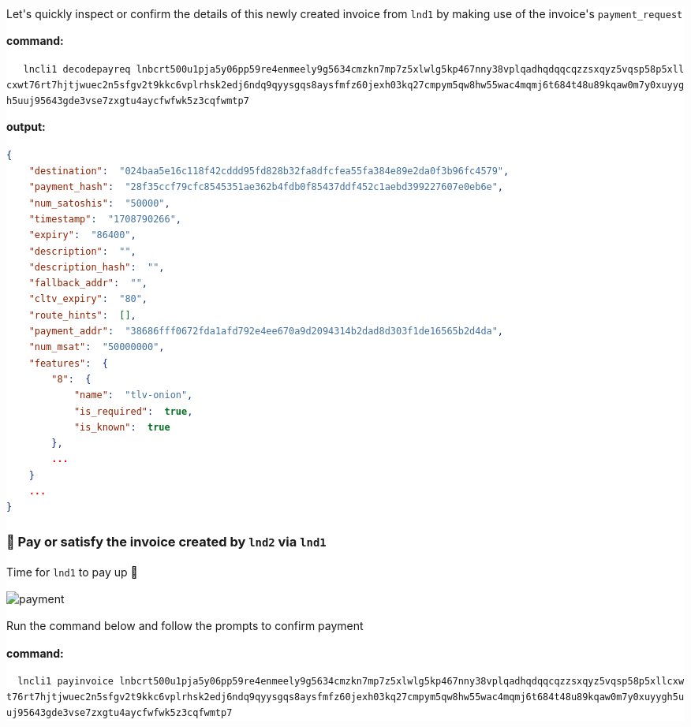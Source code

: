 Let's quickly inspect or confirm the details of this newly created invoice from `lnd1` by making use of the invoice's `payment_request`

**command:**

```zsh
   lncli1 decodepayreq lnbcrt500u1pja5y06pp59re4enmeely9g5634cmzkn7mp7z5xlwlg5kp467nny38vplqadhqdqqcqzzsxqyz5vqsp58p5xllcxwt76rt7hjtjwuec2n5sfgv2t9kkc6vplrhsk2edj6ndq9qyysgqs8aysfmfz60jexh03kq27cmpym5qw8hw55wac4mqmj6t684t48u89kqaw0m7y0xuyygh5uuj95643gde3vse7zxgtu4aycfwfwk5z3cqfwmtp7
```

**output:**

```json
{
    "destination":  "024baa5e16c118f42cddd95fd828b32fa8dfcfea55fa384e89e2da0f3b96fc4579",
    "payment_hash":  "28f35ccf79cfc8545351ae362b4fdb0f85437ddf452c1aebd399227607e0eb6e",
    "num_satoshis":  "50000",
    "timestamp":  "1708790266",
    "expiry":  "86400",
    "description":  "",
    "description_hash":  "",
    "fallback_addr":  "",
    "cltv_expiry":  "80",
    "route_hints":  [],
    "payment_addr":  "38686fff0672fda1afd792e4ee670a9d2094314b2dad8d303f1de16565b2d4da",
    "num_msat":  "50000000",
    "features":  {
        "8":  {
            "name":  "tlv-onion",
            "is_required":  true,
            "is_known":  true
        },
        ...
    }
    ...
}
```

### 📜 Pay or satisfy the invoice created by `lnd2` via `lnd1`

Time for `lnd1` to pay up 🧾

![payment](https://media.giphy.com/media/v1.Y2lkPTc5MGI3NjExYzlkM2NvbDZldG85amw5b2t5ZHdrbXViYXg0bHRld282NDRuZG82cSZlcD12MV9pbnRlcm5hbF9naWZfYnlfaWQmY3Q9Zw/ZNnnp4wa17dZrDQKKI/giphy.gif)

Run the command below and follow the prompts to confirm payment

**command:**

```zsh
  lncli1 payinvoice lnbcrt500u1pja5y06pp59re4enmeely9g5634cmzkn7mp7z5xlwlg5kp467nny38vplqadhqdqqcqzzsxqyz5vqsp58p5xllcxwt76rt7hjtjwuec2n5sfgv2t9kkc6vplrhsk2edj6ndq9qyysgqs8aysfmfz60jexh03kq27cmpym5qw8hw55wac4mqmj6t684t48u89kqaw0m7y0xuyygh5uuj95643gde3vse7zxgtu4aycfwfwk5z3cqfwmtp7
```
